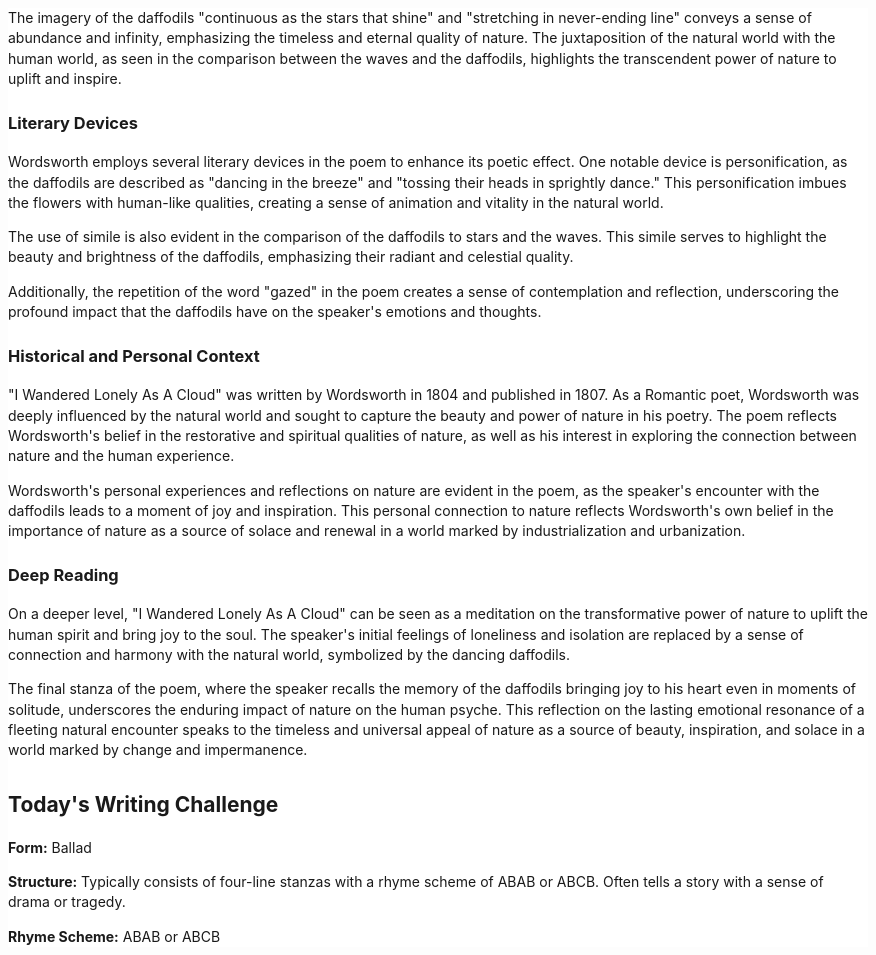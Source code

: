 The imagery of the daffodils "continuous as the stars that shine" and "stretching in never-ending line" conveys a sense of abundance and infinity, emphasizing the timeless and eternal quality of nature. The juxtaposition of the natural world with the human world, as seen in the comparison between the waves and the daffodils, highlights the transcendent power of nature to uplift and inspire.

### Literary Devices

Wordsworth employs several literary devices in the poem to enhance its poetic effect. One notable device is personification, as the daffodils are described as "dancing in the breeze" and "tossing their heads in sprightly dance." This personification imbues the flowers with human-like qualities, creating a sense of animation and vitality in the natural world.

The use of simile is also evident in the comparison of the daffodils to stars and the waves. This simile serves to highlight the beauty and brightness of the daffodils, emphasizing their radiant and celestial quality.

Additionally, the repetition of the word "gazed" in the poem creates a sense of contemplation and reflection, underscoring the profound impact that the daffodils have on the speaker's emotions and thoughts.

### Historical and Personal Context

"I Wandered Lonely As A Cloud" was written by Wordsworth in 1804 and published in 1807. As a Romantic poet, Wordsworth was deeply influenced by the natural world and sought to capture the beauty and power of nature in his poetry. The poem reflects Wordsworth's belief in the restorative and spiritual qualities of nature, as well as his interest in exploring the connection between nature and the human experience.

Wordsworth's personal experiences and reflections on nature are evident in the poem, as the speaker's encounter with the daffodils leads to a moment of joy and inspiration. This personal connection to nature reflects Wordsworth's own belief in the importance of nature as a source of solace and renewal in a world marked by industrialization and urbanization.

### Deep Reading

On a deeper level, "I Wandered Lonely As A Cloud" can be seen as a meditation on the transformative power of nature to uplift the human spirit and bring joy to the soul. The speaker's initial feelings of loneliness and isolation are replaced by a sense of connection and harmony with the natural world, symbolized by the dancing daffodils.

The final stanza of the poem, where the speaker recalls the memory of the daffodils bringing joy to his heart even in moments of solitude, underscores the enduring impact of nature on the human psyche. This reflection on the lasting emotional resonance of a fleeting natural encounter speaks to the timeless and universal appeal of nature as a source of beauty, inspiration, and solace in a world marked by change and impermanence.

## Today's Writing Challenge

**Form:** Ballad

**Structure:** Typically consists of four-line stanzas with a rhyme scheme of ABAB or ABCB. Often tells a story with a sense of drama or tragedy.

**Rhyme Scheme:** ABAB or ABCB
